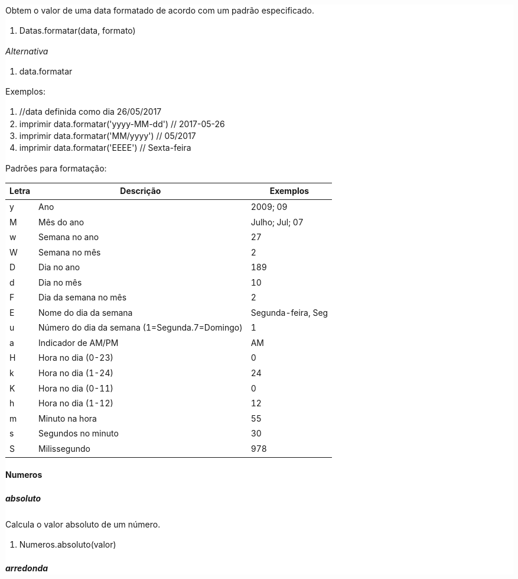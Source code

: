 Obtem o valor de uma data formatado de acordo com um padrão especificado.

1. Datas.formatar(data, formato)



_Alternativa_

1. data.formatar



Exemplos:

1. //data definida como dia 26/05/2017
2. imprimir data.formatar('yyyy-MM-dd') // 2017-05-26
3. imprimir data.formatar('MM/yyyy') // 05/2017
4. imprimir data.formatar('EEEE') // Sexta-feira



Padrões para formatação:

Letra  | Descrição  | Exemplos
---|---|---
y  | Ano  | 2009; 09
M  | Mês do ano  | Julho; Jul; 07
w  | Semana no ano  | 27
W  | Semana no mês  | 2
D  | Dia no ano  | 189
d  | Dia no mês  | 10
F  | Dia da semana no mês  | 2
E  | Nome do dia da semana  | Segunda-feira, Seg
u  | Número do dia da semana (1=Segunda.7=Domingo)  | 1
a  | Indicador de AM/PM  | AM
H  | Hora no dia (0-23)  | 0
k  | Hora no dia (1-24)  | 24
K  | Hora no dia (0-11)  | 0
h  | Hora no dia (1-12)  | 12
m  | Minuto na hora  | 55
s  | Segundos no minuto  | 30
S  | Milissegundo  | 978



#### Numeros




##### absoluto


Calcula o valor absoluto de um número.

1. Numeros.absoluto(valor)





##### arredonda
